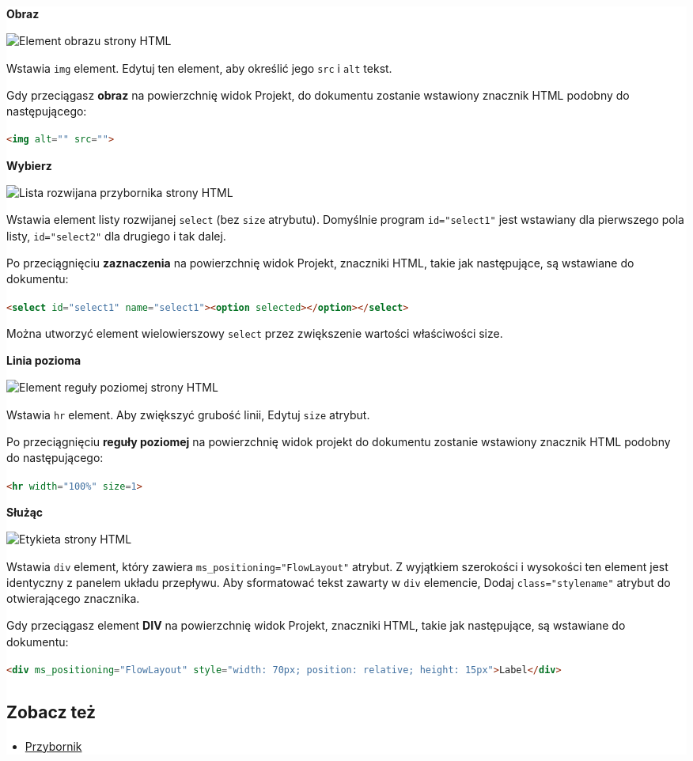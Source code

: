 **Obraz**

![Element obrazu strony HTML](../../ide/reference/media/vximage.gif)

Wstawia `img` element. Edytuj ten element, aby określić jego `src` i `alt` tekst.

Gdy przeciągasz **obraz** na powierzchnię widok Projekt, do dokumentu zostanie wstawiony znacznik HTML podobny do następującego:

```html
<img alt="" src="">
```

**Wybierz**

![Lista rozwijana przybornika strony HTML](../../ide/reference/media/vxdropdown.gif)

Wstawia element listy rozwijanej `select` (bez `size` atrybutu). Domyślnie program `id="select1"` jest wstawiany dla pierwszego pola listy, `id="select2"` dla drugiego i tak dalej.

Po przeciągnięciu **zaznaczenia** na powierzchnię widok Projekt, znaczniki HTML, takie jak następujące, są wstawiane do dokumentu:

```html
<select id="select1" name="select1"><option selected></option></select>
```

Można utworzyć element wielowierszowy `select` przez zwiększenie wartości właściwości size.

**Linia pozioma**

![Element reguły poziomej strony HTML](../../ide/reference/media/vxhorizontal.gif)

Wstawia `hr` element. Aby zwiększyć grubość linii, Edytuj `size` atrybut.

Po przeciągnięciu **reguły poziomej** na powierzchnię widok projekt do dokumentu zostanie wstawiony znacznik HTML podobny do następującego:

```html
<hr width="100%" size=1>
```

**Służąc**

![Etykieta strony HTML](../../ide/reference/media/vxlabel.gif)

Wstawia `div` element, który zawiera `ms_positioning="FlowLayout"` atrybut. Z wyjątkiem szerokości i wysokości ten element jest identyczny z panelem układu przepływu. Aby sformatować tekst zawarty w `div` elemencie, Dodaj `class="stylename"` atrybut do otwierającego znacznika.

Gdy przeciągasz element **DIV** na powierzchnię widok Projekt, znaczniki HTML, takie jak następujące, są wstawiane do dokumentu:

```html
<div ms_positioning="FlowLayout" style="width: 70px; position: relative; height: 15px">Label</div>
```

## <a name="see-also"></a>Zobacz też

- [Przybornik](../../ide/reference/toolbox.md)
